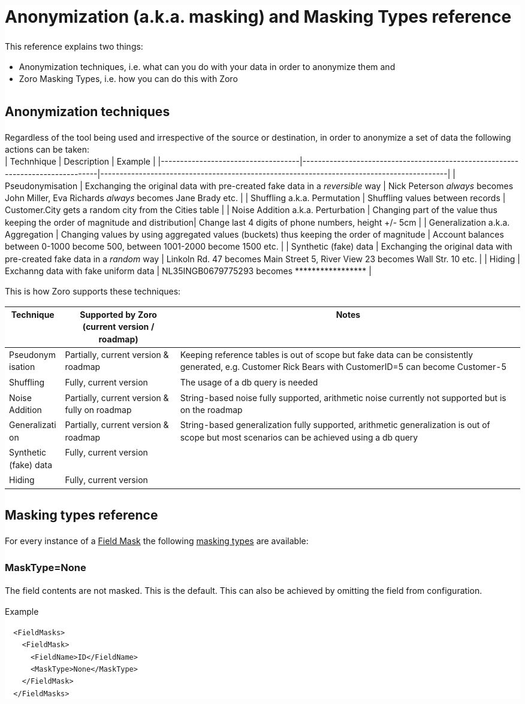 # Anonymization (a.k.a. masking) and Masking Types reference

This reference explains two things:
* Anonymization techniques, i.e. what can you do with your data in order to anonymize them and
* Zoro Masking Types, i.e. how you can do this with Zoro

## Anonymization techniques

Regardless of the tool being used and irrespective of the source or destination, in order to anonymize a set of data the following actions can be taken:                                                                                                                  
| Technhique                         | Description                                                                    |  Example                                                                                 |
|------------------------------------|--------------------------------------------------------------------------------|------------------------------------------------------------------------------------------|
| Pseudonymisation                   | Exchanging the original data with pre-created fake data in a _reversible_ way  | Nick Peterson _always_ becomes John Miller, Eva Richards _always_ becomes Jane Brady etc. |
| Shuffling a.k.a. Permutation       | Shuffling values between records                                               | Customer.City gets a random city from the Cities table |
| Noise Addition a.k.a. Perturbation | Changing part of the value thus keeping the order of magnitude and distribution| Change last 4 digits of phone numbers, height +/- 5cm |
| Generalization a.k.a. Aggregation  | Changing values by using aggregated values (buckets) thus keeping the order of magnitude | Account balances between 0-1000 become 500, between 1001-2000 become 1500 etc. |
| Synthetic (fake) data              | Exchanging the original data with pre-created fake data in a _random_ way      | Linkoln Rd. 47 becomes Main Street 5, River View 23 becomes Wall Str. 10 etc. |
| Hiding                             | Exchanng data with fake uniform data                                           | NL35INGB0679775293 becomes ***************** |

This is how Zoro supports these techniques:

| Technique                     | Supported by Zoro (current version / roadmap)    | Notes                             |
|-------------------------------|--------------------------------------------------|-----------------------------------|
| Pseudonymisation              | Partially, current version & roadmap             | Keeping reference tables is out of scope but fake data can be consistently generated, e.g. Customer Rick Bears with CustomerID=5 can become Customer-5 |
| Shuffling                     | Fully, current version                           | The usage of a db query is needed |
| Noise Addition                | Partially, current version & fully on roadmap    | String-based noise fully supported, arithmetic noise currently not supported but is on the roadmap |
| Generalization                | Partially, current version & roadmap             | String-based generalization fully supported, arithmetic generalization is out of scope but most scenarios can be achieved using a db query |
| Synthetic (fake) data         | Fully, current version                           |                                   |
| Hiding                        | Fully, current version                           |                                   |

## Masking types reference

For every instance of a [Field Mask](https://github.com/dandraka/Zoro/blob/master/docs/Dandraka.Zoro.Processor/FieldMask.md) the following [masking types](https://github.com/dandraka/Zoro/blob/master/docs/Dandraka.Zoro.Processor/MaskType.md) are available:

### MaskType=None

The field contents are not masked. This is the default. This can also be achieved by omitting the field from configuration.

Example
```
  <FieldMasks>
    <FieldMask>
      <FieldName>ID</FieldName>
      <MaskType>None</MaskType>
    </FieldMask> 
  </FieldMasks>    
```
